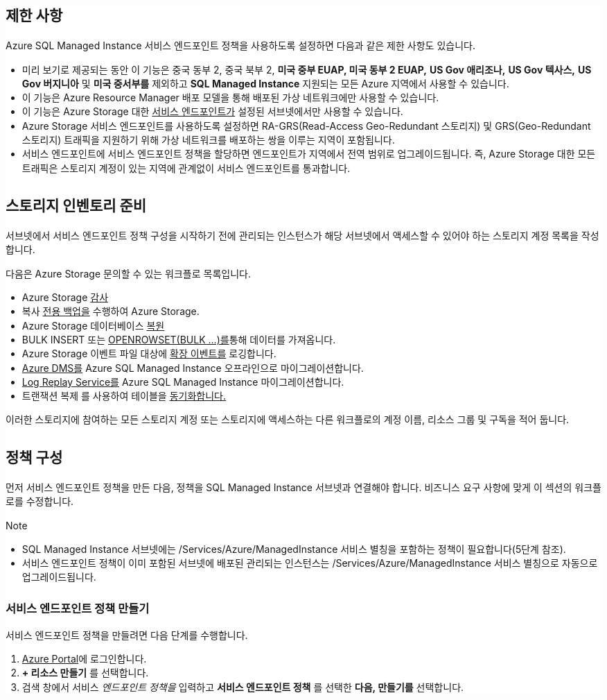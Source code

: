 ## <a name="limitations"></a>제한 사항

Azure SQL Managed Instance 서비스 엔드포인트 정책을 사용하도록 설정하면 다음과 같은 제한 사항도 있습니다.

- 미리 보기로 제공되는 동안 이 기능은 중국 동부 2, 중국 북부 2, **미국 중부 EUAP, 미국 동부 2 EUAP,** **US Gov 애리조나,** **US Gov 텍사스,** **US Gov 버지니아** 및 **미국 중서부를** 제외하고 **SQL Managed Instance** 지원되는 모든 Azure 지역에서 사용할 수 있습니다.
- 이 기능은 Azure Resource Manager 배포 모델을 통해 배포된 가상 네트워크에만 사용할 수 있습니다.
- 이 기능은 Azure Storage 대한 [서비스 엔드포인트가](../../virtual-network/virtual-network-service-endpoints-overview.md) 설정된 서브넷에서만 사용할 수 있습니다.
- Azure Storage 서비스 엔드포인트를 사용하도록 설정하면 RA-GRS(Read-Access Geo-Redundant 스토리지) 및 GRS(Geo-Redundant 스토리지) 트래픽을 지원하기 위해 가상 네트워크를 배포하는 쌍을 이루는 지역이 포함됩니다.
- 서비스 엔드포인트에 서비스 엔드포인트 정책을 할당하면 엔드포인트가 지역에서 전역 범위로 업그레이드됩니다. 즉, Azure Storage 대한 모든 트래픽은 스토리지 계정이 있는 지역에 관계없이 서비스 엔드포인트를 통과합니다.

## <a name="prepare-storage-inventory"></a>스토리지 인벤토리 준비

서브넷에서 서비스 엔드포인트 정책 구성을 시작하기 전에 관리되는 인스턴스가 해당 서브넷에서 액세스할 수 있어야 하는 스토리지 계정 목록을 작성합니다.

다음은 Azure Storage 문의할 수 있는 워크플로 목록입니다.

- Azure Storage [감사](auditing-configure.md)
- 복사 [전용 백업을](/sql/relational-databases/backup-restore/copy-only-backups-sql-server) 수행하여 Azure Storage.
- Azure Storage 데이터베이스 [복원](restore-sample-database-quickstart.md)
- BULK INSERT 또는 [OPENROWSET(BULK ...)를](/sql/relational-databases/import-export/import-bulk-data-by-using-bulk-insert-or-openrowset-bulk-sql-server)통해 데이터를 가져옵니다.
- Azure Storage 이벤트 파일 대상에 [확장 이벤트를](../database/xevent-db-diff-from-svr.md) 로깅합니다.
- [Azure DMS를](../../dms/tutorial-sql-server-to-managed-instance.md) Azure SQL Managed Instance 오프라인으로 마이그레이션합니다.
- [Log Replay Service를](log-replay-service-migrate.md) Azure SQL Managed Instance 마이그레이션합니다.
- 트랜잭션 복제 를 사용하여 테이블을 [동기화합니다.](replication-transactional-overview.md)

이러한 스토리지에 참여하는 모든 스토리지 계정 또는 스토리지에 액세스하는 다른 워크플로의 계정 이름, 리소스 그룹 및 구독을 적어 둡니다. 


## <a name="configure-policies"></a>정책 구성

먼저 서비스 엔드포인트 정책을 만든 다음, 정책을 SQL Managed Instance 서브넷과 연결해야 합니다. 비즈니스 요구 사항에 맞게 이 섹션의 워크플로를 수정합니다.


> [!NOTE]
> - SQL Managed Instance 서브넷에는 /Services/Azure/ManagedInstance 서비스 별칭을 포함하는 정책이 필요합니다(5단계 참조). 
> - 서비스 엔드포인트 정책이 이미 포함된 서브넷에 배포된 관리되는 인스턴스는 /Services/Azure/ManagedInstance 서비스 별칭으로 자동으로 업그레이드됩니다.

### <a name="create-a-service-endpoint-policy"></a>서비스 엔드포인트 정책 만들기

서비스 엔드포인트 정책을 만들려면 다음 단계를 수행합니다.

1. [Azure Portal](https://portal.azure.com)에 로그인합니다. 
1. **+ 리소스 만들기** 를 선택합니다. 
1. 검색 창에서 서비스 _엔드포인트 정책을_ 입력하고 **서비스 엔드포인트 정책** 를 선택한 **다음, 만들기를** 선택합니다.

